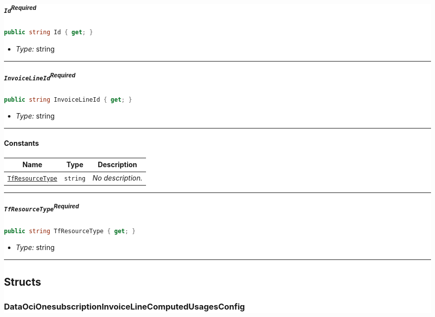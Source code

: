 
##### `Id`<sup>Required</sup> <a name="Id" id="rhizo-co-terraform-provider-oci.dataOciOnesubscriptionInvoiceLineComputedUsages.DataOciOnesubscriptionInvoiceLineComputedUsages.property.id"></a>

```csharp
public string Id { get; }
```

- *Type:* string

---

##### `InvoiceLineId`<sup>Required</sup> <a name="InvoiceLineId" id="rhizo-co-terraform-provider-oci.dataOciOnesubscriptionInvoiceLineComputedUsages.DataOciOnesubscriptionInvoiceLineComputedUsages.property.invoiceLineId"></a>

```csharp
public string InvoiceLineId { get; }
```

- *Type:* string

---

#### Constants <a name="Constants" id="Constants"></a>

| **Name** | **Type** | **Description** |
| --- | --- | --- |
| <code><a href="#rhizo-co-terraform-provider-oci.dataOciOnesubscriptionInvoiceLineComputedUsages.DataOciOnesubscriptionInvoiceLineComputedUsages.property.tfResourceType">TfResourceType</a></code> | <code>string</code> | *No description.* |

---

##### `TfResourceType`<sup>Required</sup> <a name="TfResourceType" id="rhizo-co-terraform-provider-oci.dataOciOnesubscriptionInvoiceLineComputedUsages.DataOciOnesubscriptionInvoiceLineComputedUsages.property.tfResourceType"></a>

```csharp
public string TfResourceType { get; }
```

- *Type:* string

---

## Structs <a name="Structs" id="Structs"></a>

### DataOciOnesubscriptionInvoiceLineComputedUsagesConfig <a name="DataOciOnesubscriptionInvoiceLineComputedUsagesConfig" id="rhizo-co-terraform-provider-oci.dataOciOnesubscriptionInvoiceLineComputedUsages.DataOciOnesubscriptionInvoiceLineComputedUsagesConfig"></a>

